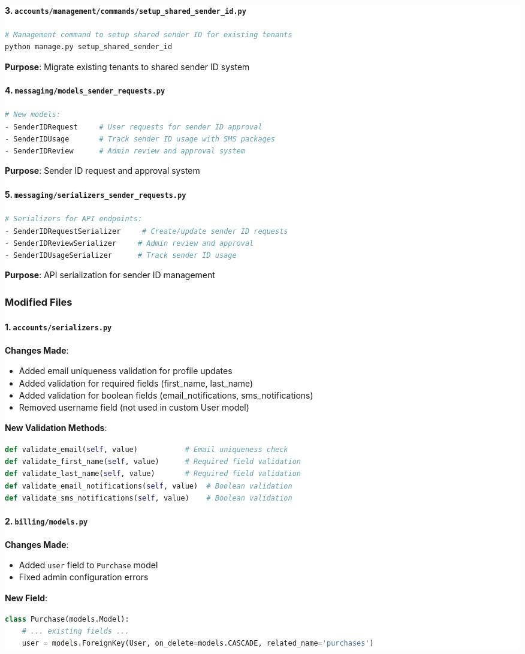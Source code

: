 #### 3. `accounts/management/commands/setup_shared_sender_id.py`
```python
# Management command to setup shared sender ID for existing tenants
python manage.py setup_shared_sender_id
```
**Purpose**: Migrate existing tenants to shared sender ID system

#### 4. `messaging/models_sender_requests.py`
```python
# New models:
- SenderIDRequest     # User requests for sender ID approval
- SenderIDUsage       # Track sender ID usage with SMS packages
- SenderIDReview      # Admin review and approval system
```
**Purpose**: Sender ID request and approval system

#### 5. `messaging/serializers_sender_requests.py`
```python
# Serializers for API endpoints:
- SenderIDRequestSerializer     # Create/update sender ID requests
- SenderIDReviewSerializer     # Admin review and approval
- SenderIDUsageSerializer      # Track sender ID usage
```
**Purpose**: API serialization for sender ID management

### **Modified Files**

#### 1. `accounts/serializers.py`
**Changes Made**:
- Added email uniqueness validation for profile updates
- Added validation for required fields (first_name, last_name)
- Added validation for boolean fields (email_notifications, sms_notifications)
- Removed username field (not used in custom User model)

**New Validation Methods**:
```python
def validate_email(self, value)           # Email uniqueness check
def validate_first_name(self, value)      # Required field validation
def validate_last_name(self, value)       # Required field validation
def validate_email_notifications(self, value)  # Boolean validation
def validate_sms_notifications(self, value)    # Boolean validation
```

#### 2. `billing/models.py`
**Changes Made**:
- Added `user` field to `Purchase` model
- Fixed admin configuration errors

**New Field**:
```python
class Purchase(models.Model):
    # ... existing fields ...
    user = models.ForeignKey(User, on_delete=models.CASCADE, related_name='purchases')
```
